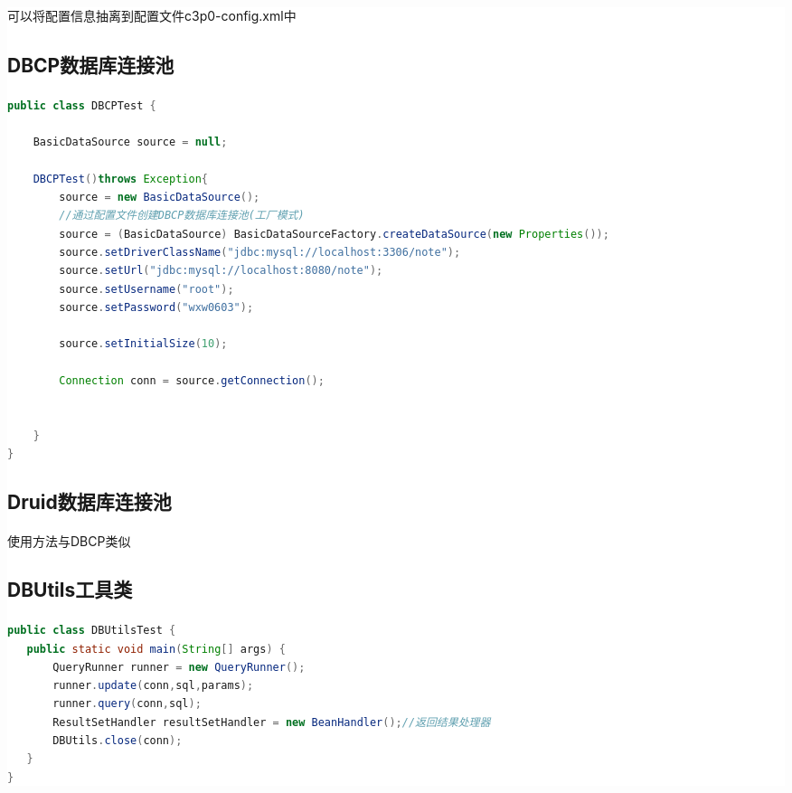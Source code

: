 可以将配置信息抽离到配置文件c3p0-config.xml中

## DBCP数据库连接池

```java
public class DBCPTest {

    BasicDataSource source = null;

    DBCPTest()throws Exception{
        source = new BasicDataSource();
        //通过配置文件创建DBCP数据库连接池(工厂模式)
        source = (BasicDataSource) BasicDataSourceFactory.createDataSource(new Properties());
        source.setDriverClassName("jdbc:mysql://localhost:3306/note");
        source.setUrl("jdbc:mysql://localhost:8080/note");
        source.setUsername("root");
        source.setPassword("wxw0603");

        source.setInitialSize(10);

        Connection conn = source.getConnection();


    }
}
```

## Druid数据库连接池

使用方法与DBCP类似

## DBUtils工具类

 ```java
public class DBUtilsTest {
    public static void main(String[] args) {
        QueryRunner runner = new QueryRunner();
        runner.update(conn,sql,params);
        runner.query(conn,sql);
        ResultSetHandler resultSetHandler = new BeanHandler();//返回结果处理器
        DBUtils.close(conn);
    }
}
 ```

